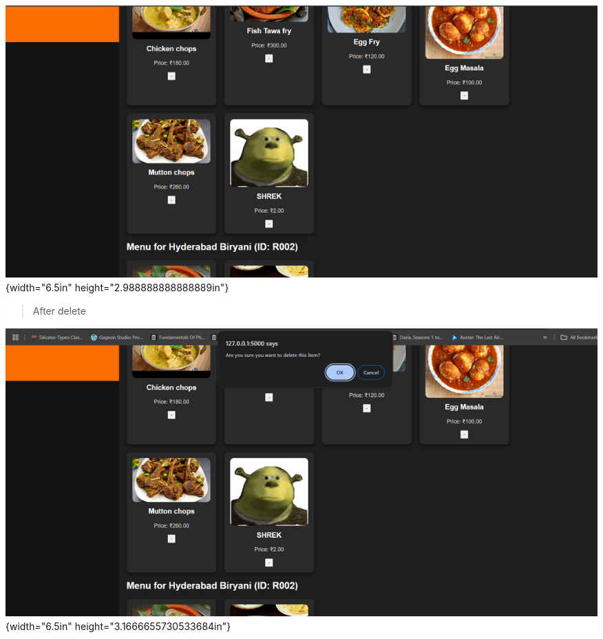 ![](vertopal_019d7a2e21054999b6f9700b48f6dc4c/media/image21.png){width="6.5in"
height="2.988888888888889in"}

> After delete

![](vertopal_019d7a2e21054999b6f9700b48f6dc4c/media/image22.png){width="6.5in"
height="3.1666655730533684in"}
